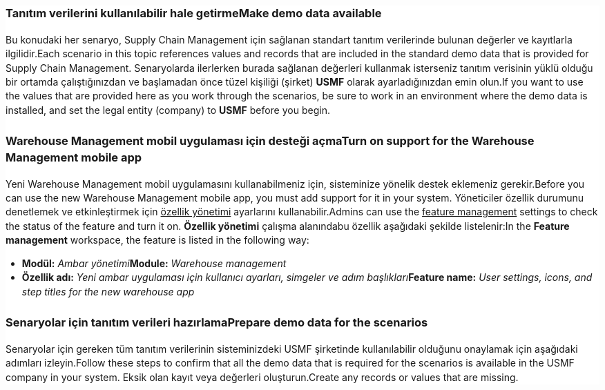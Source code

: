 ### <a name="make-demo-data-available"></a><span data-ttu-id="e3285-109">Tanıtım verilerini kullanılabilir hale getirme</span><span class="sxs-lookup"><span data-stu-id="e3285-109">Make demo data available</span></span>

<span data-ttu-id="e3285-110">Bu konudaki her senaryo, Supply Chain Management için sağlanan standart tanıtım verilerinde bulunan değerler ve kayıtlarla ilgilidir.</span><span class="sxs-lookup"><span data-stu-id="e3285-110">Each scenario in this topic references values and records that are included in the standard demo data that is provided for Supply Chain Management.</span></span> <span data-ttu-id="e3285-111">Senaryolarda ilerlerken burada sağlanan değerleri kullanmak isterseniz tanıtım verisinin yüklü olduğu bir ortamda çalıştığınızdan ve başlamadan önce tüzel kişiliği (şirket) **USMF** olarak ayarladığınızdan emin olun.</span><span class="sxs-lookup"><span data-stu-id="e3285-111">If you want to use the values that are provided here as you work through the scenarios, be sure to work in an environment where the demo data is installed, and set the legal entity (company) to **USMF** before you begin.</span></span>

### <a name="turn-on-support-for-the-warehouse-management-mobile-app"></a><span data-ttu-id="e3285-112">Warehouse Management mobil uygulaması için desteği açma</span><span class="sxs-lookup"><span data-stu-id="e3285-112">Turn on support for the Warehouse Management mobile app</span></span>

<span data-ttu-id="e3285-113">Yeni Warehouse Management mobil uygulamasını kullanabilmeniz için, sisteminize yönelik destek eklemeniz gerekir.</span><span class="sxs-lookup"><span data-stu-id="e3285-113">Before you can use the new Warehouse Management mobile app, you must add support for it in your system.</span></span> <span data-ttu-id="e3285-114">Yöneticiler özellik durumunu denetlemek ve etkinleştirmek için [özellik yönetimi](../../fin-ops-core/fin-ops/get-started/feature-management/feature-management-overview.md) ayarlarını kullanabilir.</span><span class="sxs-lookup"><span data-stu-id="e3285-114">Admins can use the [feature management](../../fin-ops-core/fin-ops/get-started/feature-management/feature-management-overview.md) settings to check the status of the feature and turn it on.</span></span> <span data-ttu-id="e3285-115">**Özellik yönetimi** çalışma alanındabu özellik aşağıdaki şekilde listelenir:</span><span class="sxs-lookup"><span data-stu-id="e3285-115">In the **Feature management** workspace, the feature is listed in the following way:</span></span>

- <span data-ttu-id="e3285-116">**Modül:** *Ambar yönetimi*</span><span class="sxs-lookup"><span data-stu-id="e3285-116">**Module:** *Warehouse management*</span></span>
- <span data-ttu-id="e3285-117">**Özellik adı:** *Yeni ambar uygulaması için kullanıcı ayarları, simgeler ve adım başlıkları*</span><span class="sxs-lookup"><span data-stu-id="e3285-117">**Feature name:** *User settings, icons, and step titles for the new warehouse app*</span></span>

### <a name="prepare-demo-data-for-the-scenarios"></a><a name= "prepare-demo-data"></a><span data-ttu-id="e3285-118">Senaryolar için tanıtım verileri hazırlama</span><span class="sxs-lookup"><span data-stu-id="e3285-118">Prepare demo data for the scenarios</span></span>

<span data-ttu-id="e3285-119">Senaryolar için gereken tüm tanıtım verilerinin sisteminizdeki USMF şirketinde kullanılabilir olduğunu onaylamak için aşağıdaki adımları izleyin.</span><span class="sxs-lookup"><span data-stu-id="e3285-119">Follow these steps to confirm that all the demo data that is required for the scenarios is available in the USMF company in your system.</span></span> <span data-ttu-id="e3285-120">Eksik olan kayıt veya değerleri oluşturun.</span><span class="sxs-lookup"><span data-stu-id="e3285-120">Create any records or values that are missing.</span></span>
